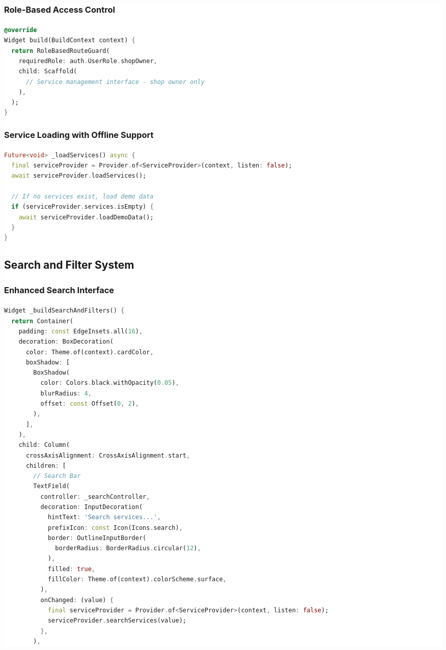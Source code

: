 ### Role-Based Access Control
```dart
@override
Widget build(BuildContext context) {
  return RoleBasedRouteGuard(
    requiredRole: auth.UserRole.shopOwner,
    child: Scaffold(
      // Service management interface - shop owner only
    ),
  );
}
```

### Service Loading with Offline Support
```dart
Future<void> _loadServices() async {
  final serviceProvider = Provider.of<ServiceProvider>(context, listen: false);
  await serviceProvider.loadServices();

  // If no services exist, load demo data
  if (serviceProvider.services.isEmpty) {
    await serviceProvider.loadDemoData();
  }
}
```

## Search and Filter System

### Enhanced Search Interface
```dart
Widget _buildSearchAndFilters() {
  return Container(
    padding: const EdgeInsets.all(16),
    decoration: BoxDecoration(
      color: Theme.of(context).cardColor,
      boxShadow: [
        BoxShadow(
          color: Colors.black.withOpacity(0.05),
          blurRadius: 4,
          offset: const Offset(0, 2),
        ),
      ],
    ),
    child: Column(
      crossAxisAlignment: CrossAxisAlignment.start,
      children: [
        // Search Bar
        TextField(
          controller: _searchController,
          decoration: InputDecoration(
            hintText: 'Search services...',
            prefixIcon: const Icon(Icons.search),
            border: OutlineInputBorder(
              borderRadius: BorderRadius.circular(12),
            ),
            filled: true,
            fillColor: Theme.of(context).colorScheme.surface,
          ),
          onChanged: (value) {
            final serviceProvider = Provider.of<ServiceProvider>(context, listen: false);
            serviceProvider.searchServices(value);
          },
        ),
```